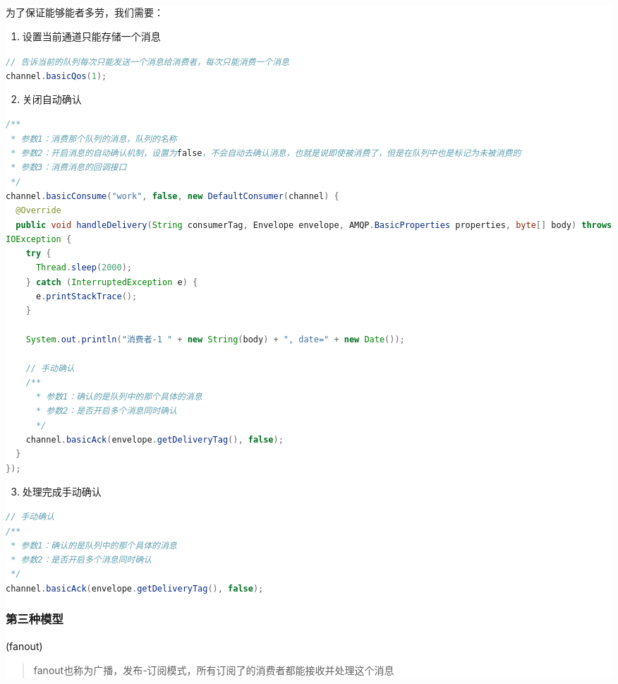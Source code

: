 为了保证能够能者多劳，我们需要：

1. 设置当前通道只能存储一个消息

```java
// 告诉当前的队列每次只能发送一个消息给消费者，每次只能消费一个消息
channel.basicQos(1);
```

2. 关闭自动确认

```java
/**
 * 参数1：消费那个队列的消息，队列的名称
 * 参数2：开启消息的自动确认机制，设置为false，不会自动去确认消息，也就是说即使被消费了，但是在队列中也是标记为未被消费的
 * 参数3：消费消息的回调接口
 */
channel.basicConsume("work", false, new DefaultConsumer(channel) {
  @Override
  public void handleDelivery(String consumerTag, Envelope envelope, AMQP.BasicProperties properties, byte[] body) throws IOException {
    try {
      Thread.sleep(2000);
    } catch (InterruptedException e) {
      e.printStackTrace();
    }

    System.out.println("消费者-1 " + new String(body) + ", date=" + new Date());

    // 手动确认
    /**
      * 参数1：确认的是队列中的那个具体的消息
      * 参数2：是否开启多个消息同时确认
      */
    channel.basicAck(envelope.getDeliveryTag(), false);
  }
});
```

3. 处理完成手动确认

```java
// 手动确认
/**
 * 参数1：确认的是队列中的那个具体的消息
 * 参数2：是否开启多个消息同时确认
 */
channel.basicAck(envelope.getDeliveryTag(), false);
```

### 第三种模型

(fanout)

> fanout也称为广播，发布-订阅模式，所有订阅了的消费者都能接收并处理这个消息
